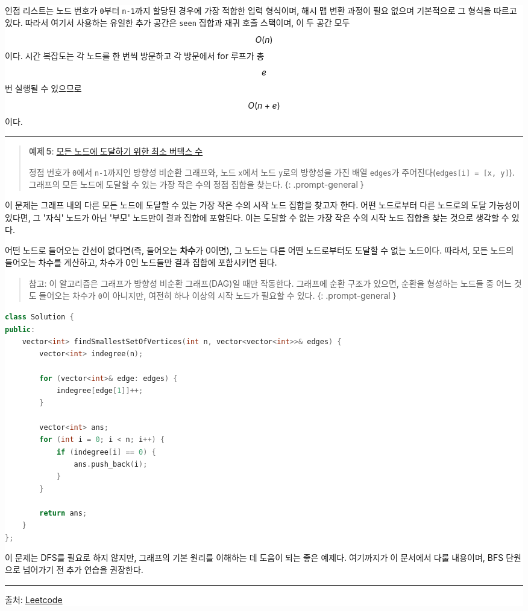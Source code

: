 인접 리스트는 노드 번호가 `0`부터 `n-1`까지 할당된 경우에 가장 적합한 입력 형식이며, 해시 맵 변환 과정이 필요 없으며 기본적으로 그 형식을 따르고 있다. 따라서 여기서 사용하는 유일한 추가 공간은 `seen` 집합과 재귀 호출 스택이며, 이 두 공간 모두 $$O(n)$$이다. 시간 복잡도는 각 노드를 한 번씩 방문하고 각 방문에서 for 루프가 총 $$e$$번 실행될 수 있으므로 $$O(n + e)$$이다.

---

> **예제 5**: [모든 노드에 도달하기 위한 최소 버텍스 수](https://leetcode.com/problems/minimum-number-of-vertices-to-reach-all-nodes/)
>
> 정점 번호가 `0`에서 `n-1`까지인 방향성 비순환 그래프와, 노드 `x`에서 노드 `y`로의 방향성을 가진 배열 `edges`가 주어진다(`edges[i] = [x, y]`). 그래프의 모든 노드에 도달할 수 있는 가장 작은 수의 정점 집합을 찾는다.
{: .prompt-general }

이 문제는 그래프 내의 다른 모든 노드에 도달할 수 있는 가장 작은 수의 시작 노드 집합을 찾고자 한다. 어떤 노드로부터 다른 노드로의 도달 가능성이 있다면, 그 '자식' 노드가 아닌 '부모' 노드만이 결과 집합에 포함된다. 이는 도달할 수 없는 가장 작은 수의 시작 노드 집합을 찾는 것으로 생각할 수 있다.

어떤 노드로 들어오는 간선이 없다면(즉, 들어오는 **차수**가 0이면), 그 노드는 다른 어떤 노드로부터도 도달할 수 없는 노드이다. 따라서, 모든 노드의 들어오는 차수를 계산하고, 차수가 0인 노드들만 결과 집합에 포함시키면 된다.

> 참고: 이 알고리즘은 그래프가 방향성 비순환 그래프(DAG)일 때만 작동한다. 그래프에 순환 구조가 있으면, 순환을 형성하는 노드들 중 어느 것도 들어오는 차수가 `0`이 아니지만, 여전히 하나 이상의 시작 노드가 필요할 수 있다.
{: .prompt-general }

```cpp
class Solution {
public:
    vector<int> findSmallestSetOfVertices(int n, vector<vector<int>>& edges) {
        vector<int> indegree(n);
        
        for (vector<int>& edge: edges) {
            indegree[edge[1]]++;
        }
        
        vector<int> ans;
        for (int i = 0; i < n; i++) {
            if (indegree[i] == 0) {
                ans.push_back(i);
            }
        }
        
        return ans;
    }
};
```

이 문제는 DFS를 필요로 하지 않지만, 그래프의 기본 원리를 이해하는 데 도움이 되는 좋은 예제다. 여기까지가 이 문서에서 다룰 내용이며, BFS 단원으로 넘어가기 전 추가 연습을 권장한다.

---

출처: [Leetcode](https://leetcode.com/explore/interview/card/leetcodes-interview-crash-course-data-structures-and-algorithms/707/traversals-trees-graphs/4626/)

